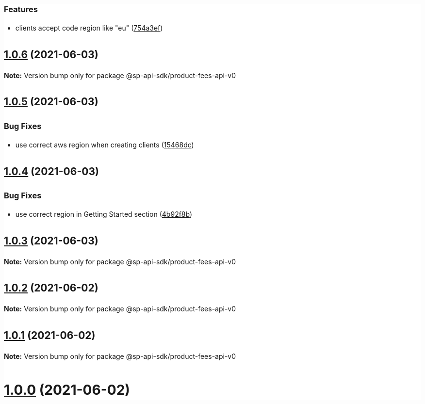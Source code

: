 ### Features

* clients accept code region like "eu" ([754a3ef](https://github.com/bizon/selling-partner-api-sdk/commit/754a3ef3e344a3df4d16fd64c365c2971b9f007a))

## [1.0.6](https://github.com/bizon/selling-partner-api-sdk/compare/@sp-api-sdk/product-fees-api-v0@1.0.5...@sp-api-sdk/product-fees-api-v0@1.0.6) (2021-06-03)

**Note:** Version bump only for package @sp-api-sdk/product-fees-api-v0

## [1.0.5](https://github.com/bizon/selling-partner-api-sdk/compare/@sp-api-sdk/product-fees-api-v0@1.0.4...@sp-api-sdk/product-fees-api-v0@1.0.5) (2021-06-03)

### Bug Fixes

* use correct aws region when creating clients ([15468dc](https://github.com/bizon/selling-partner-api-sdk/commit/15468dc1fa7bf1a85bd69ebc2f3764ce7fc6a9b8))

## [1.0.4](https://github.com/bizon/selling-partner-api-sdk/compare/@sp-api-sdk/product-fees-api-v0@1.0.3...@sp-api-sdk/product-fees-api-v0@1.0.4) (2021-06-03)

### Bug Fixes

* use correct region in Getting Started section ([4b92f8b](https://github.com/bizon/selling-partner-api-sdk/commit/4b92f8b85a69b7aab18f3562a87aba0b40f5913c))

## [1.0.3](https://github.com/bizon/selling-partner-api-sdk/compare/@sp-api-sdk/product-fees-api-v0@1.0.2...@sp-api-sdk/product-fees-api-v0@1.0.3) (2021-06-03)

**Note:** Version bump only for package @sp-api-sdk/product-fees-api-v0

## [1.0.2](https://github.com/bizon/selling-partner-api-sdk/compare/@sp-api-sdk/product-fees-api-v0@1.0.1...@sp-api-sdk/product-fees-api-v0@1.0.2) (2021-06-02)

**Note:** Version bump only for package @sp-api-sdk/product-fees-api-v0

## [1.0.1](https://github.com/bizon/selling-partner-api-sdk/compare/@sp-api-sdk/product-fees-api-v0@1.0.0...@sp-api-sdk/product-fees-api-v0@1.0.1) (2021-06-02)

**Note:** Version bump only for package @sp-api-sdk/product-fees-api-v0

# [1.0.0](https://github.com/bizon/selling-partner-api-sdk/compare/@sp-api-sdk/product-fees-api-v0@0.2.1...@sp-api-sdk/product-fees-api-v0@1.0.0) (2021-06-02)
